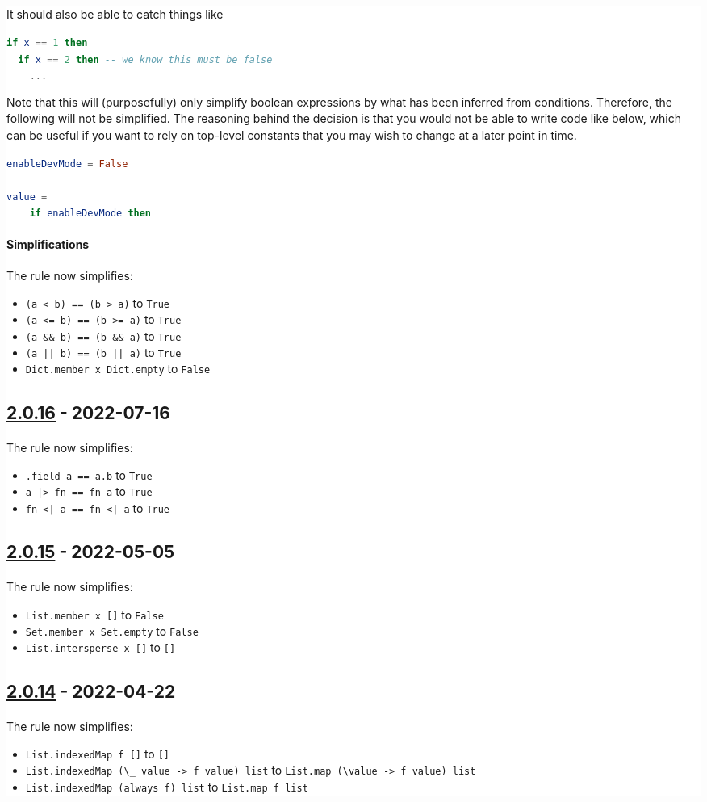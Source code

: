 It should also be able to catch things like

```elm
if x == 1 then
  if x == 2 then -- we know this must be false
    ...
```

Note that this will (purposefully) only simplify boolean expressions by what has been inferred from conditions. Therefore,
the following will not be simplified. The reasoning behind the decision is that you would not be able to write code like
below, which can be useful if you want to rely on top-level constants that you may wish to change at a later point in time.

```elm
enableDevMode = False

value =
    if enableDevMode then
```


#### Simplifications

The rule now simplifies:
- `(a < b) == (b > a)` to `True`
- `(a <= b) == (b >= a)` to `True`
- `(a && b) == (b && a)` to `True`
- `(a || b) == (b || a)` to `True`
- `Dict.member x Dict.empty` to `False`

## [2.0.16] - 2022-07-16

The rule now simplifies:
- `.field a == a.b` to `True`
- `a |> fn == fn a` to `True`
- `fn <| a == fn <| a` to `True`


## [2.0.15] - 2022-05-05

The rule now simplifies:
- `List.member x []` to `False`
- `Set.member x Set.empty` to `False`
- `List.intersperse x []` to `[]`


## [2.0.14] - 2022-04-22

The rule now simplifies:
- `List.indexedMap f []` to `[]`
- `List.indexedMap (\_ value -> f value) list` to `List.map (\value -> f value) list`
- `List.indexedMap (always f) list` to `List.map f list`


[Unreleased]: https://github.com/jfmengels/elm-review-simplify/compare/v2.1.9...HEAD
[2.1.9]: https://github.com/jfmengels/elm-review-simplify/releases/tag/2.1.9
[2.1.8]: https://github.com/jfmengels/elm-review-simplify/releases/tag/2.1.8
[2.1.7]: https://github.com/jfmengels/elm-review-simplify/releases/tag/2.1.7
[2.1.6]: https://github.com/jfmengels/elm-review-simplify/releases/tag/2.1.6
[2.1.5]: https://github.com/jfmengels/elm-review-simplify/releases/tag/2.1.5
[2.1.4]: https://github.com/jfmengels/elm-review-simplify/releases/tag/2.1.4
[2.1.3]: https://github.com/jfmengels/elm-review-simplify/releases/tag/2.1.3
[2.1.2]: https://github.com/jfmengels/elm-review-simplify/releases/tag/2.1.2
[2.1.1]: https://github.com/jfmengels/elm-review-simplify/releases/tag/2.1.1
[2.1.0]: https://github.com/jfmengels/elm-review-simplify/releases/tag/2.1.0
[2.0.33]: https://github.com/jfmengels/elm-review-simplify/releases/tag/2.0.33
[2.0.32]: https://github.com/jfmengels/elm-review-simplify/releases/tag/2.0.32
[2.0.31]: https://github.com/jfmengels/elm-review-simplify/releases/tag/2.0.31
[2.0.30]: https://github.com/jfmengels/elm-review-simplify/releases/tag/2.0.30
[2.0.29]: https://github.com/jfmengels/elm-review-simplify/releases/tag/2.0.29
[2.0.28]: https://github.com/jfmengels/elm-review-simplify/releases/tag/2.0.28
[2.0.27]: https://github.com/jfmengels/elm-review-simplify/releases/tag/2.0.27
[2.0.26]: https://github.com/jfmengels/elm-review-simplify/releases/tag/2.0.26
[2.0.25]: https://github.com/jfmengels/elm-review-simplify/releases/tag/2.0.25
[2.0.24]: https://github.com/jfmengels/elm-review-simplify/releases/tag/2.0.24
[2.0.23]: https://github.com/jfmengels/elm-review-simplify/releases/tag/2.0.23
[2.0.22]: https://github.com/jfmengels/elm-review-simplify/releases/tag/2.0.22
[2.0.21]: https://github.com/jfmengels/elm-review-simplify/releases/tag/2.0.21
[2.0.20]: https://github.com/jfmengels/elm-review-simplify/releases/tag/2.0.20
[2.0.19]: https://github.com/jfmengels/elm-review-simplify/releases/tag/2.0.19
[2.0.18]: https://github.com/jfmengels/elm-review-simplify/releases/tag/2.0.18
[2.0.17]: https://github.com/jfmengels/elm-review-simplify/releases/tag/2.0.17
[2.0.16]: https://github.com/jfmengels/elm-review-simplify/releases/tag/2.0.16
[2.0.15]: https://github.com/jfmengels/elm-review-simplify/releases/tag/2.0.15
[2.0.14]: https://github.com/jfmengels/elm-review-simplify/releases/tag/2.0.14
[2.0.13]: https://github.com/jfmengels/elm-review-simplify/releases/tag/2.0.13
[2.0.12]: https://github.com/jfmengels/elm-review-simplify/releases/tag/2.0.12
[#31]: https://github.com/jfmengels/elm-review-simplify/pull/31
[#35]: https://github.com/jfmengels/elm-review-simplify/pull/35
[#37]: https://github.com/jfmengels/elm-review-simplify/pull/37
[#40]: https://github.com/jfmengels/elm-review-simplify/pull/40
[#48]: https://github.com/jfmengels/elm-review-simplify/pull/48
[#52]: https://github.com/jfmengels/elm-review-simplify/pull/52
[#300]: https://github.com/jfmengels/elm-review-simplify/issues/300
[@miniBill]: https://github.com/miniBill
[@lue-bird]: https://github.com/lue-bird
[@morteako]: https://github.com/morteako
[@w0rm]: https://github.com/w0rm
[@perkee]: https://github.com/perkee
[@mfonism]: https://github.com/mfonism
[`expectNaN`]: https://package.elm-lang.org/packages/jfmengels/elm-review-simplify/latest/Simplify#expectNaN